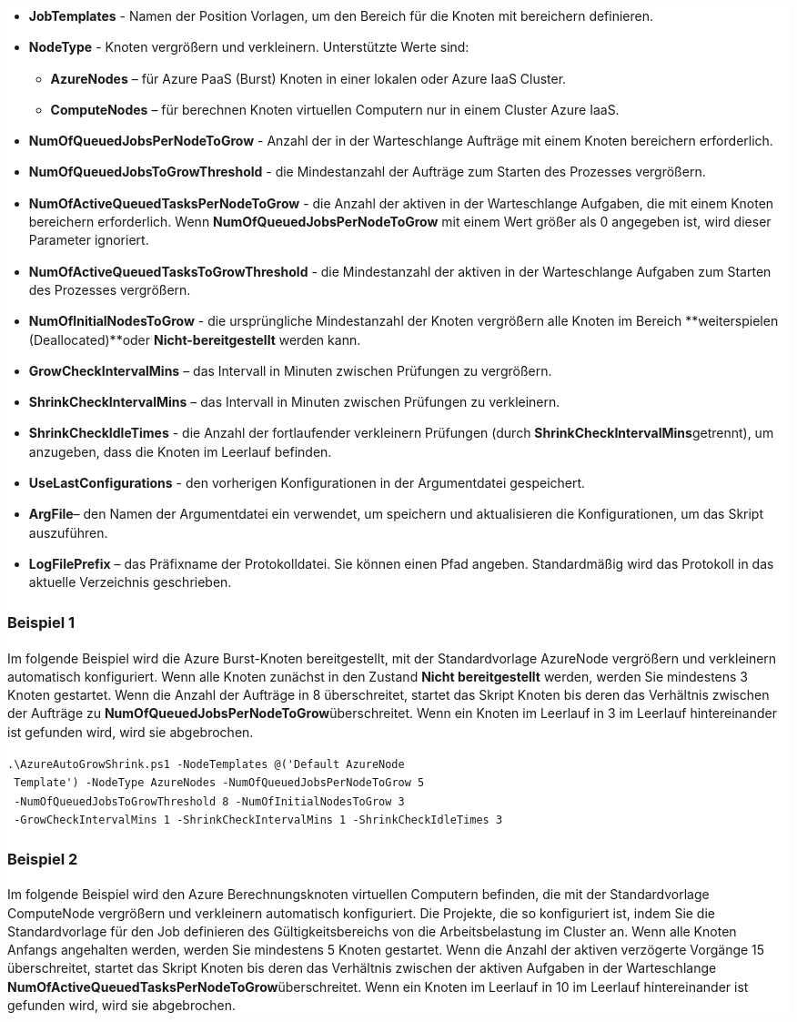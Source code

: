 * **JobTemplates** - Namen der Position Vorlagen, um den Bereich für die Knoten mit bereichern definieren.

 * **NodeType** - Knoten vergrößern und verkleinern. Unterstützte Werte sind:

     * **AzureNodes** – für Azure PaaS (Burst) Knoten in einer lokalen oder Azure IaaS Cluster.

     * **ComputeNodes** – für berechnen Knoten virtuellen Computern nur in einem Cluster Azure IaaS.

* **NumOfQueuedJobsPerNodeToGrow** - Anzahl der in der Warteschlange Aufträge mit einem Knoten bereichern erforderlich.

* **NumOfQueuedJobsToGrowThreshold** - die Mindestanzahl der Aufträge zum Starten des Prozesses vergrößern.

* **NumOfActiveQueuedTasksPerNodeToGrow** - die Anzahl der aktiven in der Warteschlange Aufgaben, die mit einem Knoten bereichern erforderlich. Wenn **NumOfQueuedJobsPerNodeToGrow** mit einem Wert größer als 0 angegeben ist, wird dieser Parameter ignoriert.

* **NumOfActiveQueuedTasksToGrowThreshold** - die Mindestanzahl der aktiven in der Warteschlange Aufgaben zum Starten des Prozesses vergrößern.

* **NumOfInitialNodesToGrow** - die ursprüngliche Mindestanzahl der Knoten vergrößern alle Knoten im Bereich **weiterspielen (Deallocated)**oder **Nicht-bereitgestellt** werden kann.

* **GrowCheckIntervalMins** – das Intervall in Minuten zwischen Prüfungen zu vergrößern.

* **ShrinkCheckIntervalMins** – das Intervall in Minuten zwischen Prüfungen zu verkleinern.

* **ShrinkCheckIdleTimes** - die Anzahl der fortlaufender verkleinern Prüfungen (durch **ShrinkCheckIntervalMins**getrennt), um anzugeben, dass die Knoten im Leerlauf befinden.

* **UseLastConfigurations** - den vorherigen Konfigurationen in der Argumentdatei gespeichert.

* **ArgFile**– den Namen der Argumentdatei ein verwendet, um speichern und aktualisieren die Konfigurationen, um das Skript auszuführen.

* **LogFilePrefix** – das Präfixname der Protokolldatei. Sie können einen Pfad angeben. Standardmäßig wird das Protokoll in das aktuelle Verzeichnis geschrieben.

### <a name="example-1"></a>Beispiel 1

Im folgende Beispiel wird die Azure Burst-Knoten bereitgestellt, mit der Standardvorlage AzureNode vergrößern und verkleinern automatisch konfiguriert. Wenn alle Knoten zunächst in den Zustand **Nicht bereitgestellt** werden, werden Sie mindestens 3 Knoten gestartet. Wenn die Anzahl der Aufträge in 8 überschreitet, startet das Skript Knoten bis deren das Verhältnis zwischen der Aufträge zu **NumOfQueuedJobsPerNodeToGrow**überschreitet. Wenn ein Knoten im Leerlauf in 3 im Leerlauf hintereinander ist gefunden wird, wird sie abgebrochen.

```
.\AzureAutoGrowShrink.ps1 -NodeTemplates @('Default AzureNode
 Template') -NodeType AzureNodes -NumOfQueuedJobsPerNodeToGrow 5
 -NumOfQueuedJobsToGrowThreshold 8 -NumOfInitialNodesToGrow 3
 -GrowCheckIntervalMins 1 -ShrinkCheckIntervalMins 1 -ShrinkCheckIdleTimes 3
```

### <a name="example-2"></a>Beispiel 2

Im folgende Beispiel wird den Azure Berechnungsknoten virtuellen Computern befinden, die mit der Standardvorlage ComputeNode vergrößern und verkleinern automatisch konfiguriert.
Die Projekte, die so konfiguriert ist, indem Sie die Standardvorlage für den Job definieren des Gültigkeitsbereichs von die Arbeitsbelastung im Cluster an. Wenn alle Knoten Anfangs angehalten werden, werden Sie mindestens 5 Knoten gestartet. Wenn die Anzahl der aktiven verzögerte Vorgänge 15 überschreitet, startet das Skript Knoten bis deren das Verhältnis zwischen der aktiven Aufgaben in der Warteschlange **NumOfActiveQueuedTasksPerNodeToGrow**überschreitet. Wenn ein Knoten im Leerlauf in 10 im Leerlauf hintereinander ist gefunden wird, wird sie abgebrochen.
